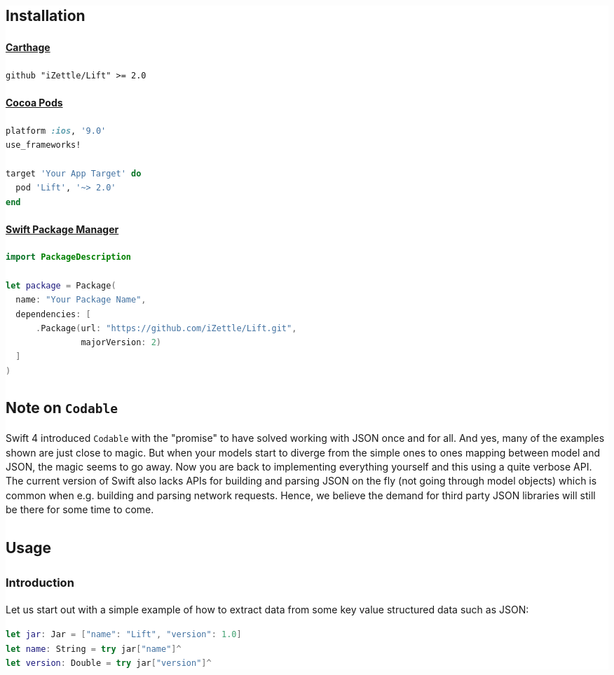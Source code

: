 
## Installation

#### [Carthage](https://github.com/Carthage/Carthage)

```shell
github "iZettle/Lift" >= 2.0
```

#### [Cocoa Pods](https://github.com/CocoaPods/CocoaPods)

```ruby
platform :ios, '9.0'
use_frameworks!

target 'Your App Target' do
  pod 'Lift', '~> 2.0'
end
```

#### [Swift Package Manager](https://github.com/apple/swift-package-manager)

```swift
import PackageDescription

let package = Package(
  name: "Your Package Name",
  dependencies: [
      .Package(url: "https://github.com/iZettle/Lift.git",
               majorVersion: 2)
  ]
)
```

## Note on `Codable`

Swift 4 introduced `Codable` with the "promise" to have solved working with JSON once and for all. And yes, many of the examples shown are just close to magic. But when your models start to diverge from the simple ones to ones mapping between model and JSON, the magic seems to go away. Now you are back to implementing everything yourself and this using a quite verbose API. The current version of Swift also lacks APIs for building and parsing JSON on the fly (not going through model objects) which is common when e.g. building and parsing network requests. Hence, we believe the demand for third party JSON libraries will still be there for some time to come.

## Usage

### Introduction

Let us start out with a simple example of how to extract data from some key value structured data such as JSON:

```swift
let jar: Jar = ["name": "Lift", "version": 1.0]
let name: String = try jar["name"]^
let version: Double = try jar["version"]^
```
